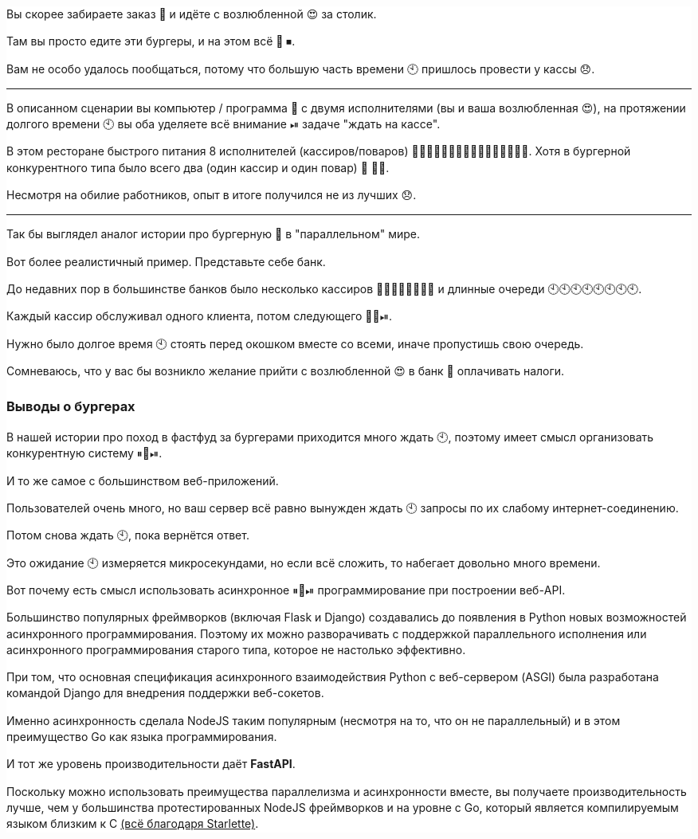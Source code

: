 Вы скорее забираете заказ 🍔 и идёте с возлюбленной 😍 за столик.

Там вы просто едите эти бургеры, и на этом всё 🍔 ⏹.

Вам не особо удалось пообщаться, потому что большую часть времени 🕙 пришлось провести у кассы 😞.

---

В описанном сценарии вы компьютер / программа 🤖 с двумя исполнителями (вы и ваша возлюбленная 😍),
на протяжении долгого времени 🕙 вы оба уделяете всё внимание ⏯ задаче "ждать на кассе".

В этом ресторане быстрого питания 8 исполнителей (кассиров/поваров) 👩‍🍳👨‍🍳👩‍🍳👨‍🍳👩‍🍳👨‍🍳👩‍🍳👨‍🍳.
Хотя в бургерной конкурентного типа было всего два (один кассир и один повар) 💁 👨‍🍳.

Несмотря на обилие работников, опыт в итоге получился не из лучших 😞.

---

Так бы выглядел аналог истории про бургерную 🍔 в "параллельном" мире.

Вот более реалистичный пример. Представьте себе банк.

До недавних пор в большинстве банков было несколько кассиров 👨‍💼👨‍💼👨‍💼👨‍💼 и длинные очереди 🕙🕙🕙🕙🕙🕙🕙🕙.

Каждый кассир обслуживал одного клиента, потом следующего 👨‍💼⏯.

Нужно было долгое время 🕙 стоять перед окошком вместе со всеми, иначе пропустишь свою очередь.

Сомневаюсь, что у вас бы возникло желание прийти с возлюбленной 😍 в банк 🏦 оплачивать налоги.

### Выводы о бургерах

В нашей истории про поход в фастфуд за бургерами приходится много ждать 🕙,
поэтому имеет смысл организовать конкурентную систему ⏸🔀⏯.

И то же самое с большинством веб-приложений.

Пользователей очень много, но ваш сервер всё равно вынужден ждать 🕙 запросы по их слабому интернет-соединению. 

Потом снова ждать 🕙, пока вернётся ответ.


Это ожидание 🕙 измеряется микросекундами, но если всё сложить, то набегает довольно много времени.

Вот почему есть смысл использовать асинхронное ⏸🔀⏯ программирование при построении веб-API.

Большинство популярных фреймворков (включая Flask и Django) создавались
до появления в Python новых возможностей асинхронного программирования. Поэтому
их можно разворачивать с поддержкой параллельного исполнения или асинхронного
программирования старого типа, которое не настолько эффективно.

При том, что основная спецификация асинхронного взаимодействия Python с веб-сервером (ASGI)
была разработана командой Django для внедрения поддержки веб-сокетов.

Именно асинхронность сделала NodeJS таким популярным (несмотря на то, что он не параллельный)
и в этом преимущество Go как языка программирования.

И тот же уровень производительности даёт **FastAPI**.

Поскольку можно использовать преимущества параллелизма и асинхронности вместе,
вы получаете производительность лучше, чем у большинства протестированных NodeJS фреймворков
и на уровне с Go, который является компилируемым языком близким к C <a href="https://www.techempower.com/benchmarks/#section=data-r17&hw=ph&test=query&l=zijmkf-1" class="external-link" target="_blank">(всё благодаря Starlette)</a>.
